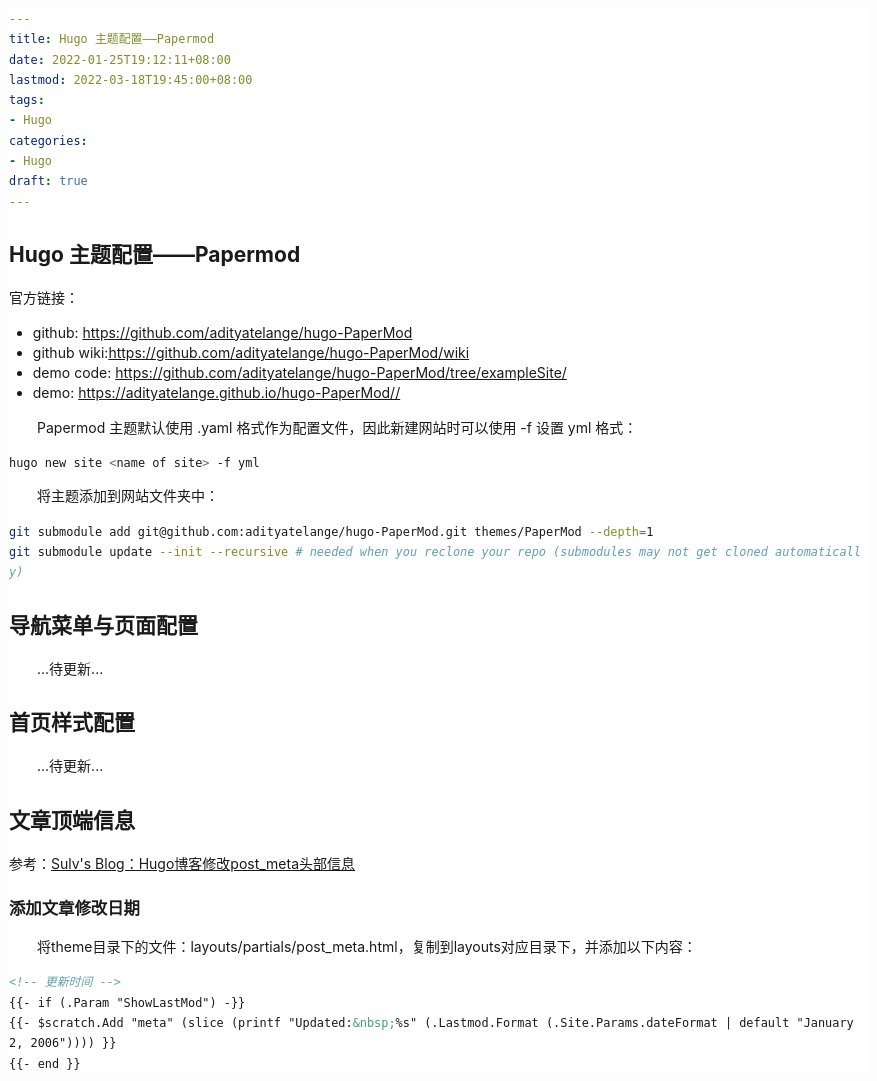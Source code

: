 ```yaml
---
title: Hugo 主题配置——Papermod
date: 2022-01-25T19:12:11+08:00
lastmod: 2022-03-18T19:45:00+08:00
tags:
- Hugo
categories:
- Hugo
draft: true
---
```


## Hugo 主题配置——Papermod

官方链接：

- github: <https://github.com/adityatelange/hugo-PaperMod>
- github wiki:<https://github.com/adityatelange/hugo-PaperMod/wiki>
- demo code: <https://github.com/adityatelange/hugo-PaperMod/tree/exampleSite/>
- demo: <https://adityatelange.github.io/hugo-PaperMod//>

&emsp;&emsp;Papermod 主题默认使用 .yaml 格式作为配置文件，因此新建网站时可以使用 -f 设置 yml 格式：

```bash
hugo new site <name of site> -f yml
```

&emsp;&emsp;将主题添加到网站文件夹中：

```bash
git submodule add git@github.com:adityatelange/hugo-PaperMod.git themes/PaperMod --depth=1
git submodule update --init --recursive # needed when you reclone your repo (submodules may not get cloned automatically)
```

## 导航菜单与页面配置

&emsp;&emsp;...待更新...

## 首页样式配置

&emsp;&emsp;...待更新...

## 文章顶端信息

参考：[Sulv's Blog：Hugo博客修改post_meta头部信息](https://www.sulvblog.cn/posts/blog/hugo_postmeta/)

### 添加文章修改日期

&emsp;&emsp;将theme目录下的文件：layouts/partials/post_meta.html，复制到layouts对应目录下，并添加以下内容：

```html
<!-- 更新时间 -->
{{- if (.Param "ShowLastMod") -}}
{{- $scratch.Add "meta" (slice (printf "Updated:&nbsp;%s" (.Lastmod.Format (.Site.Params.dateFormat | default "January 2, 2006")))) }}
{{- end }}
```
